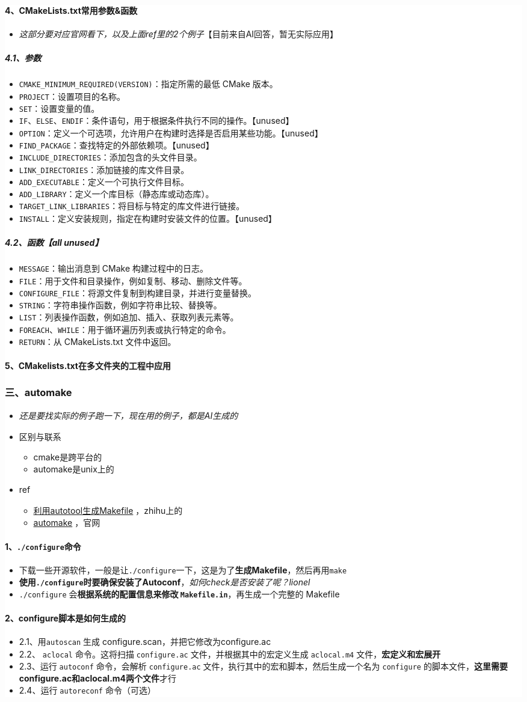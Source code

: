 #### 4、CMakeLists.txt常用参数&函数

+ *这部分要对应官网看下，以及上面ref里的2个例子*【目前来自AI回答，暂无实际应用】

##### 4.1、参数

- `CMAKE_MINIMUM_REQUIRED(VERSION)`：指定所需的最低 CMake 版本。
- `PROJECT`：设置项目的名称。
- `SET`：设置变量的值。
- `IF`、`ELSE`、`ENDIF`：条件语句，用于根据条件执行不同的操作。【unused】
- `OPTION`：定义一个可选项，允许用户在构建时选择是否启用某些功能。【unused】
- `FIND_PACKAGE`：查找特定的外部依赖项。【unused】
- `INCLUDE_DIRECTORIES`：添加包含的头文件目录。
- `LINK_DIRECTORIES`：添加链接的库文件目录。
- `ADD_EXECUTABLE`：定义一个可执行文件目标。
- `ADD_LIBRARY`：定义一个库目标（静态库或动态库）。
- `TARGET_LINK_LIBRARIES`：将目标与特定的库文件进行链接。
- `INSTALL`：定义安装规则，指定在构建时安装文件的位置。【unused】

##### 4.2、函数【all unused】

- `MESSAGE`：输出消息到 CMake 构建过程中的日志。
- `FILE`：用于文件和目录操作，例如复制、移动、删除文件等。
- `CONFIGURE_FILE`：将源文件复制到构建目录，并进行变量替换。
- `STRING`：字符串操作函数，例如字符串比较、替换等。
- `LIST`：列表操作函数，例如追加、插入、获取列表元素等。
- `FOREACH`、`WHILE`：用于循环遍历列表或执行特定的命令。
- `RETURN`：从 CMakeLists.txt 文件中返回。

#### 5、CMakelists.txt在多文件夹的工程中应用

### 三、automake

+ *还是要找实际的例子跑一下，现在用的例子，都是AI生成的*

+ 区别与联系
  + cmake是跨平台的
  + automake是unix上的
+ ref
  + [利用autotool生成Makefile](https://zhuanlan.zhihu.com/p/487937400) ，zhihu上的
  + [automake](https://www.gnu.org/software/automake/manual/automake.pdf) ，官网

#### 1、`./configure`命令

+ 下载一些开源软件，一般是让`./configure`一下，这是为了**生成Makefile**，然后再用`make`
+ **使用`./configure`时要确保安装了Autoconf**，*如何check是否安装了呢？lionel*
+ `./configure` 会**根据系统的配置信息来修改 `Makefile.in`**，再生成一个完整的 Makefile

#### 2、configure脚本是如何生成的

+ 2.1、用`autoscan` 生成 configure.scan，并把它修改为configure.ac
+ 2.2、 `aclocal` 命令。这将扫描 `configure.ac` 文件，并根据其中的宏定义生成 `aclocal.m4` 文件，**宏定义和宏展开**
+ 2.3、运行 `autoconf` 命令，会解析 `configure.ac` 文件，执行其中的宏和脚本，然后生成一个名为 `configure` 的脚本文件，**这里需要configure.ac和aclocal.m4两个文件**才行
+ 2.4、运行 `autoreconf` 命令（可选）
